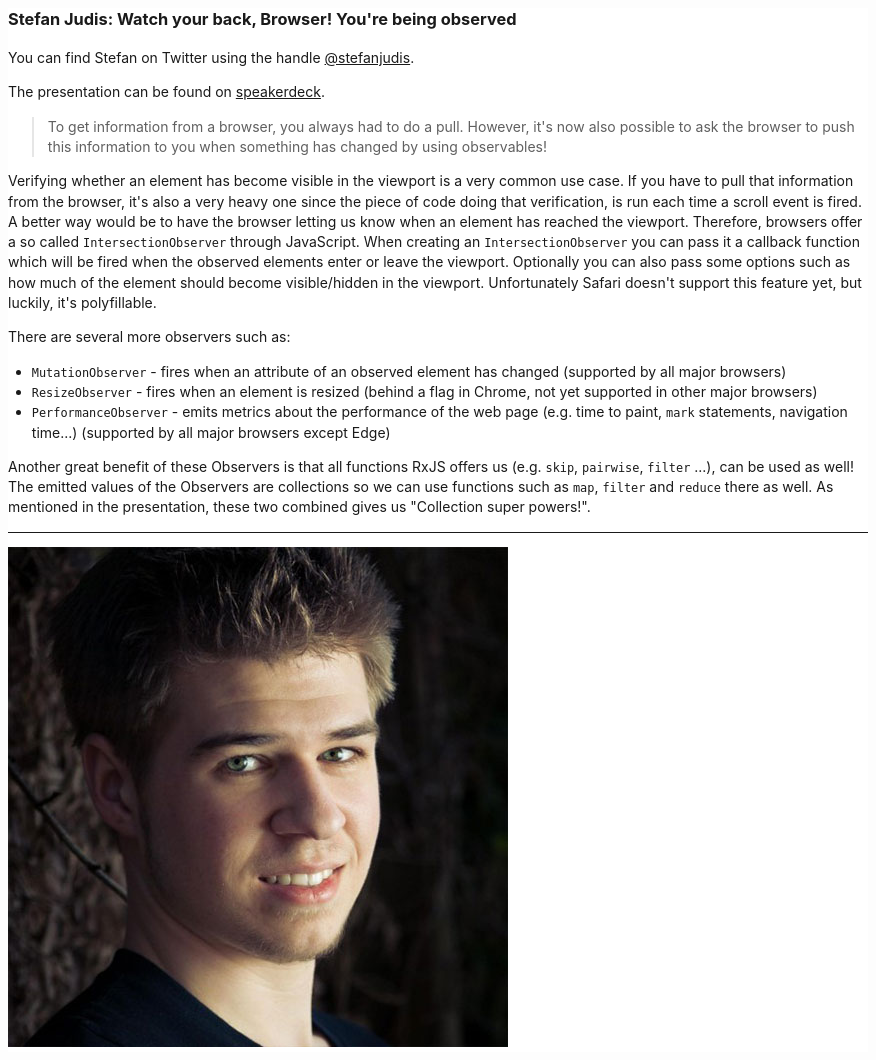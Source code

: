 ### Stefan Judis: Watch your back, Browser! You're being observed

You can find Stefan on Twitter using the handle [@stefanjudis](https://twitter.com/stefanjudis).

The presentation can be found on [speakerdeck](https://speakerdeck.com/stefanjudis/watch-your-back-browser-youre-being-observed).

<blockquote class="clear"><p>
To get information from a browser, you always had to do a pull. However, it's now also possible to ask the browser to push this information to you when something has changed by using observables!
</p></blockquote>

Verifying whether an element has become visible in the viewport is a very common use case. 
If you have to pull that information from the browser, it's also a very heavy one since the piece of code doing that verification, is run each time a scroll event is fired. 
A better way would be to have the browser letting us know when an element has reached the viewport. 
Therefore, browsers offer a so called `IntersectionObserver` through JavaScript. 
When creating an `IntersectionObserver` you can pass it a callback function which will be fired when the observed elements enter or leave the viewport. 
Optionally you can also pass some options such as how much of the element should become visible/hidden in the viewport.
Unfortunately Safari doesn't support this feature yet, but luckily, it's polyfillable.

There are several more observers such as:
- `MutationObserver` - fires when an attribute of an observed element has changed (supported by all major browsers)
- `ResizeObserver` - fires when an element is resized (behind a flag in Chrome, not yet supported in other major browsers)
- `PerformanceObserver` - emits metrics about the performance of the web page (e.g. time to paint, `mark` statements, navigation time...) (supported by all major browsers except Edge)

Another great benefit of these Observers is that all functions RxJS offers us (e.g. `skip`, `pairwise`, `filter` ...), can be used as well!
The emitted values of the Observers are collections so we can use functions such as `map`, `filter` and `reduce` there as well.
As mentioned in the presentation, these two combined gives us "Collection super powers!".

****

<span class="image left"><img class="p-image" alt="Jonathan Martin" src="/img/js-conf-budapest-2017/speaker-jonathan.jpg"></span>